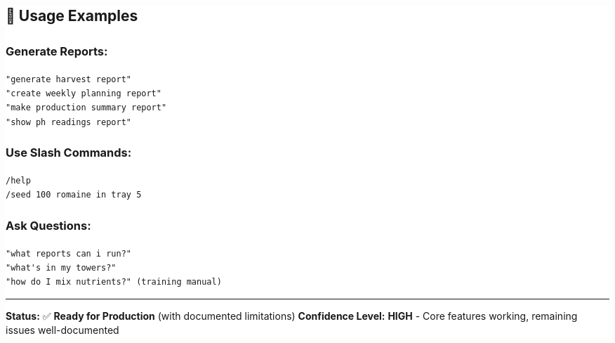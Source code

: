 
## 📝 **Usage Examples**

### **Generate Reports:**
```
"generate harvest report"
"create weekly planning report"
"make production summary report"
"show ph readings report"
```

### **Use Slash Commands:**
```
/help
/seed 100 romaine in tray 5
```

### **Ask Questions:**
```
"what reports can i run?"
"what's in my towers?"
"how do I mix nutrients?" (training manual)
```

---

**Status:** ✅ **Ready for Production** (with documented limitations)
**Confidence Level:** **HIGH** - Core features working, remaining issues well-documented
